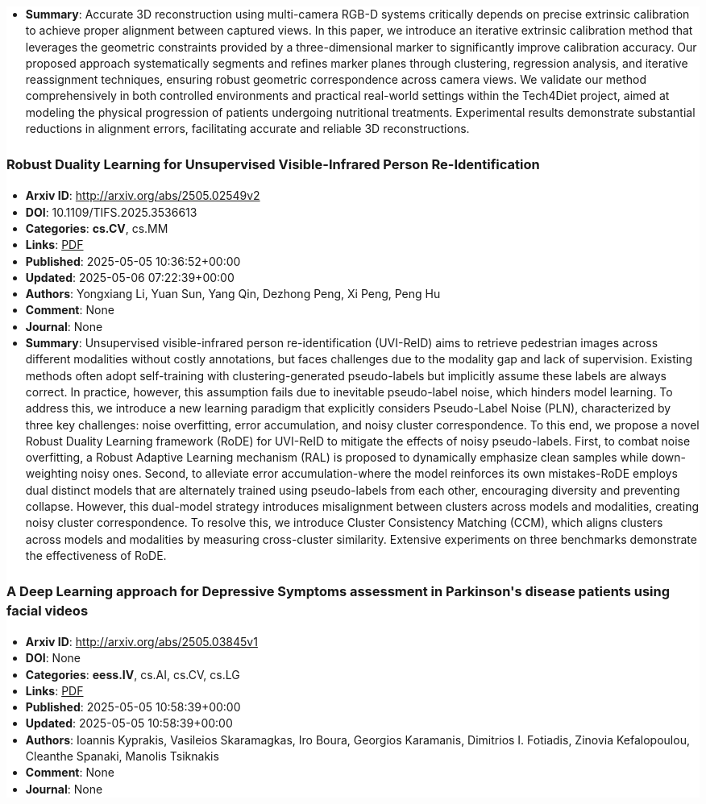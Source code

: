 - **Summary**: Accurate 3D reconstruction using multi-camera RGB-D systems critically depends on precise extrinsic calibration to achieve proper alignment between captured views. In this paper, we introduce an iterative extrinsic calibration method that leverages the geometric constraints provided by a three-dimensional marker to significantly improve calibration accuracy. Our proposed approach systematically segments and refines marker planes through clustering, regression analysis, and iterative reassignment techniques, ensuring robust geometric correspondence across camera views. We validate our method comprehensively in both controlled environments and practical real-world settings within the Tech4Diet project, aimed at modeling the physical progression of patients undergoing nutritional treatments. Experimental results demonstrate substantial reductions in alignment errors, facilitating accurate and reliable 3D reconstructions.



### Robust Duality Learning for Unsupervised Visible-Infrared Person Re-Identification
- **Arxiv ID**: http://arxiv.org/abs/2505.02549v2
- **DOI**: 10.1109/TIFS.2025.3536613
- **Categories**: **cs.CV**, cs.MM
- **Links**: [PDF](http://arxiv.org/pdf/2505.02549v2)
- **Published**: 2025-05-05 10:36:52+00:00
- **Updated**: 2025-05-06 07:22:39+00:00
- **Authors**: Yongxiang Li, Yuan Sun, Yang Qin, Dezhong Peng, Xi Peng, Peng Hu
- **Comment**: None
- **Journal**: None
- **Summary**: Unsupervised visible-infrared person re-identification (UVI-ReID) aims to retrieve pedestrian images across different modalities without costly annotations, but faces challenges due to the modality gap and lack of supervision. Existing methods often adopt self-training with clustering-generated pseudo-labels but implicitly assume these labels are always correct. In practice, however, this assumption fails due to inevitable pseudo-label noise, which hinders model learning. To address this, we introduce a new learning paradigm that explicitly considers Pseudo-Label Noise (PLN), characterized by three key challenges: noise overfitting, error accumulation, and noisy cluster correspondence. To this end, we propose a novel Robust Duality Learning framework (RoDE) for UVI-ReID to mitigate the effects of noisy pseudo-labels. First, to combat noise overfitting, a Robust Adaptive Learning mechanism (RAL) is proposed to dynamically emphasize clean samples while down-weighting noisy ones. Second, to alleviate error accumulation-where the model reinforces its own mistakes-RoDE employs dual distinct models that are alternately trained using pseudo-labels from each other, encouraging diversity and preventing collapse. However, this dual-model strategy introduces misalignment between clusters across models and modalities, creating noisy cluster correspondence. To resolve this, we introduce Cluster Consistency Matching (CCM), which aligns clusters across models and modalities by measuring cross-cluster similarity. Extensive experiments on three benchmarks demonstrate the effectiveness of RoDE.



### A Deep Learning approach for Depressive Symptoms assessment in Parkinson's disease patients using facial videos
- **Arxiv ID**: http://arxiv.org/abs/2505.03845v1
- **DOI**: None
- **Categories**: **eess.IV**, cs.AI, cs.CV, cs.LG
- **Links**: [PDF](http://arxiv.org/pdf/2505.03845v1)
- **Published**: 2025-05-05 10:58:39+00:00
- **Updated**: 2025-05-05 10:58:39+00:00
- **Authors**: Ioannis Kyprakis, Vasileios Skaramagkas, Iro Boura, Georgios Karamanis, Dimitrios I. Fotiadis, Zinovia Kefalopoulou, Cleanthe Spanaki, Manolis Tsiknakis
- **Comment**: None
- **Journal**: None